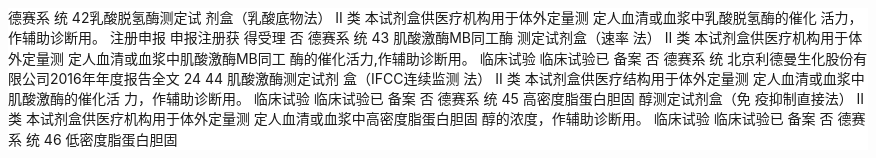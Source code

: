 德赛系
统
42乳酸脱氢酶测定试
剂盒（乳酸底物法）
II
类
本试剂盒供医疗机构用于体外定量测
定人血清或血浆中乳酸脱氢酶的催化
活力，作辅助诊断用。
注册申报
申报注册获
得受理
否
德赛系
统
43
肌酸激酶MB同工酶
测定试剂盒（速率
法）
II
类
本试剂盒供医疗机构用于体外定量测
定人血清或血浆中肌酸激酶MB同工
酶的催化活力,作辅助诊断用。
临床试验
临床试验已
备案
否
德赛系
统
北京利德曼生化股份有限公司2016年年度报告全文
24
44
肌酸激酶测定试剂
盒（IFCC连续监测
法）
II
类
本试剂盒供医疗结构用于体外定量测
定人血清或血浆中肌酸激酶的催化活
力，作辅助诊断用。
临床试验
临床试验已
备案
否
德赛系
统
45
高密度脂蛋白胆固
醇测定试剂盒（免
疫抑制直接法）
II
类
本试剂盒供医疗机构用于体外定量测
定人血清或血浆中高密度脂蛋白胆固
醇的浓度，作辅助诊断用。
临床试验
临床试验已
备案
否
德赛系
统
46
低密度脂蛋白胆固